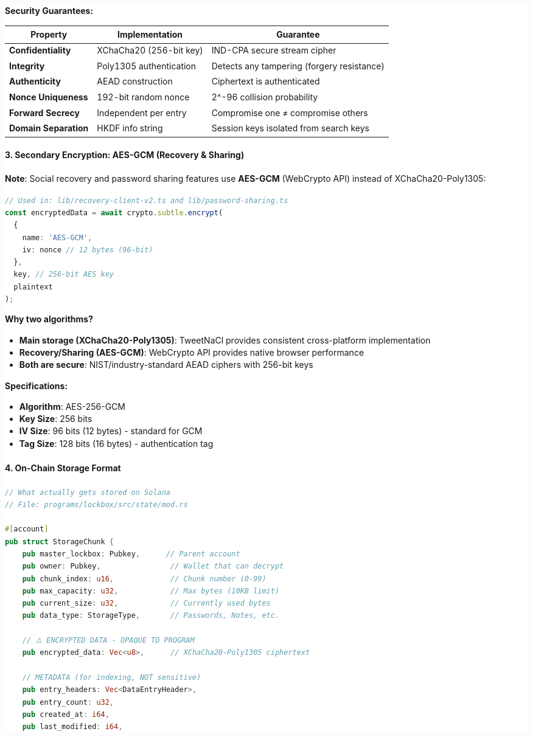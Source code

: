 **Security Guarantees:**

| Property | Implementation | Guarantee |
|----------|---------------|-----------|
| **Confidentiality** | XChaCha20 (256-bit key) | IND-CPA secure stream cipher |
| **Integrity** | Poly1305 authentication | Detects any tampering (forgery resistance) |
| **Authenticity** | AEAD construction | Ciphertext is authenticated |
| **Nonce Uniqueness** | 192-bit random nonce | 2^-96 collision probability |
| **Forward Secrecy** | Independent per entry | Compromise one ≠ compromise others |
| **Domain Separation** | HKDF info string | Session keys isolated from search keys |

#### 3. Secondary Encryption: AES-GCM (Recovery & Sharing)

**Note**: Social recovery and password sharing features use **AES-GCM** (WebCrypto API) instead of XChaCha20-Poly1305:

```typescript
// Used in: lib/recovery-client-v2.ts and lib/password-sharing.ts
const encryptedData = await crypto.subtle.encrypt(
  {
    name: 'AES-GCM',
    iv: nonce // 12 bytes (96-bit)
  },
  key, // 256-bit AES key
  plaintext
);
```

**Why two algorithms?**
- **Main storage (XChaCha20-Poly1305)**: TweetNaCl provides consistent cross-platform implementation
- **Recovery/Sharing (AES-GCM)**: WebCrypto API provides native browser performance
- **Both are secure**: NIST/industry-standard AEAD ciphers with 256-bit keys

**Specifications:**
- **Algorithm**: AES-256-GCM
- **Key Size**: 256 bits
- **IV Size**: 96 bits (12 bytes) - standard for GCM
- **Tag Size**: 128 bits (16 bytes) - authentication tag

#### 4. On-Chain Storage Format

```rust
// What actually gets stored on Solana
// File: programs/lockbox/src/state/mod.rs

#[account]
pub struct StorageChunk {
    pub master_lockbox: Pubkey,      // Parent account
    pub owner: Pubkey,                // Wallet that can decrypt
    pub chunk_index: u16,             // Chunk number (0-99)
    pub max_capacity: u32,            // Max bytes (10KB limit)
    pub current_size: u32,            // Currently used bytes
    pub data_type: StorageType,       // Passwords, Notes, etc.

    // ⚠️ ENCRYPTED DATA - OPAQUE TO PROGRAM
    pub encrypted_data: Vec<u8>,      // XChaCha20-Poly1305 ciphertext

    // METADATA (for indexing, NOT sensitive)
    pub entry_headers: Vec<DataEntryHeader>,
    pub entry_count: u32,
    pub created_at: i64,
    pub last_modified: i64,
```